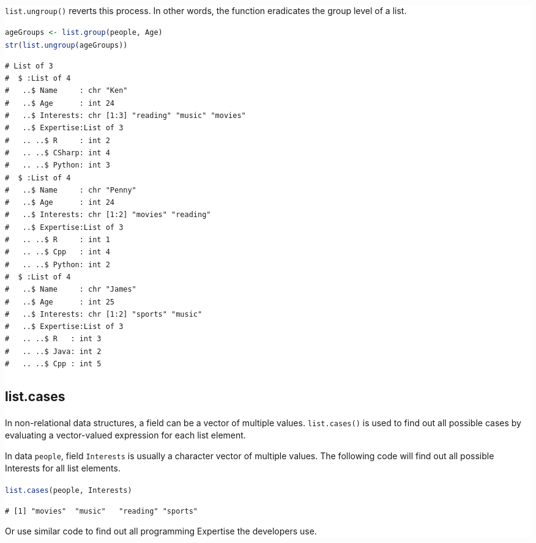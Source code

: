 `list.ungroup()` reverts this process. In other words, the function eradicates the group level of a list.


```r
ageGroups <- list.group(people, Age)
str(list.ungroup(ageGroups))
```

```
# List of 3
#  $ :List of 4
#   ..$ Name     : chr "Ken"
#   ..$ Age      : int 24
#   ..$ Interests: chr [1:3] "reading" "music" "movies"
#   ..$ Expertise:List of 3
#   .. ..$ R     : int 2
#   .. ..$ CSharp: int 4
#   .. ..$ Python: int 3
#  $ :List of 4
#   ..$ Name     : chr "Penny"
#   ..$ Age      : int 24
#   ..$ Interests: chr [1:2] "movies" "reading"
#   ..$ Expertise:List of 3
#   .. ..$ R     : int 1
#   .. ..$ Cpp   : int 4
#   .. ..$ Python: int 2
#  $ :List of 4
#   ..$ Name     : chr "James"
#   ..$ Age      : int 25
#   ..$ Interests: chr [1:2] "sports" "music"
#   ..$ Expertise:List of 3
#   .. ..$ R   : int 3
#   .. ..$ Java: int 2
#   .. ..$ Cpp : int 5
```

## list.cases

In non-relational data structures, a field can be a vector of multiple values. `list.cases()` is used to find out all possible cases by evaluating a vector-valued expression for each list element.

In data `people`, field `Interests` is usually a character vector of multiple values. The following code will find out all possible Interests for all list elements.


```r
list.cases(people, Interests)
```

```
# [1] "movies"  "music"   "reading" "sports"
```

Or use similar code to find out all programming Expertise the developers use.

